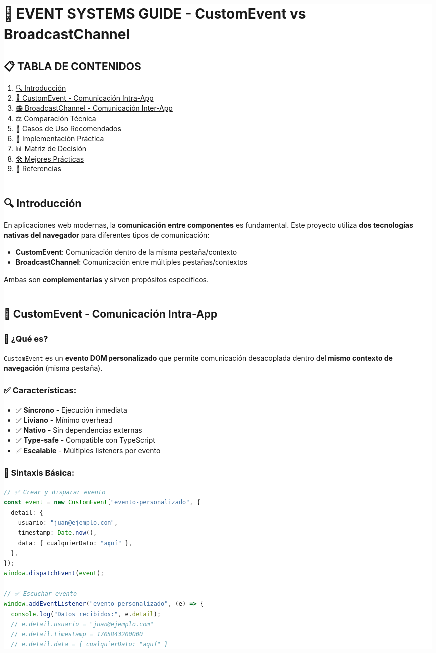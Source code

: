 # 🎯 **EVENT SYSTEMS GUIDE - CustomEvent vs BroadcastChannel**

## 📋 **TABLA DE CONTENIDOS**

1. [🔍 Introducción](#-introducción)
2. [📡 CustomEvent - Comunicación Intra-App](#-customevent---comunicación-intra-app)
3. [📻 BroadcastChannel - Comunicación Inter-App](#-broadcastchannel---comunicación-inter-app)
4. [⚖️ Comparación Técnica](#️-comparación-técnica)
5. [🎯 Casos de Uso Recomendados](#-casos-de-uso-recomendados)
6. [🚀 Implementación Práctica](#-implementación-práctica)
7. [📊 Matriz de Decisión](#-matriz-de-decisión)
8. [🛠️ Mejores Prácticas](#️-mejores-prácticas)
9. [🔗 Referencias](#-referencias)

---

## 🔍 **Introducción**

En aplicaciones web modernas, la **comunicación entre componentes** es fundamental. Este proyecto utiliza **dos tecnologías nativas del navegador** para diferentes tipos de comunicación:

- **CustomEvent**: Comunicación dentro de la misma pestaña/contexto
- **BroadcastChannel**: Comunicación entre múltiples pestañas/contextos

Ambas son **complementarias** y sirven propósitos específicos.

---

## 📡 **CustomEvent - Comunicación Intra-App**

### **🎯 ¿Qué es?**

`CustomEvent` es un **evento DOM personalizado** que permite comunicación desacoplada dentro del **mismo contexto de navegación** (misma pestaña).

### **✅ Características:**

- ✅ **Síncrono** - Ejecución inmediata
- ✅ **Liviano** - Mínimo overhead
- ✅ **Nativo** - Sin dependencias externas
- ✅ **Type-safe** - Compatible con TypeScript
- ✅ **Escalable** - Múltiples listeners por evento

### **🔧 Sintaxis Básica:**

```typescript
// ✅ Crear y disparar evento
const event = new CustomEvent("evento-personalizado", {
  detail: {
    usuario: "juan@ejemplo.com",
    timestamp: Date.now(),
    data: { cualquierDato: "aquí" },
  },
});
window.dispatchEvent(event);

// ✅ Escuchar evento
window.addEventListener("evento-personalizado", (e) => {
  console.log("Datos recibidos:", e.detail);
  // e.detail.usuario = "juan@ejemplo.com"
  // e.detail.timestamp = 1705843200000
  // e.detail.data = { cualquierDato: "aquí" }
```